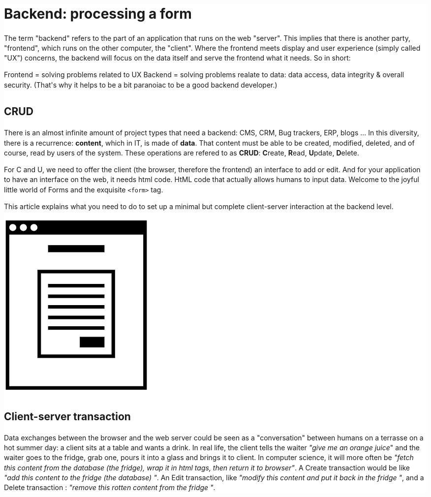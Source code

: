 # Backend: processing a form

The term "backend" refers to the part of an application that runs on the web "server". This implies that there is another party, "frontend", which runs on the other computer, the "client". Where the frontend meets display and user experience (simply called "UX") concerns, the backend will focus on the data itself and serve the frontend what it needs. So in short:

Frontend = solving problems related to UX
Backend = solving problems realate to data: data access, data integrity & overall security. (That's why it helps to be a bit paranoiac to be a good backend developer.)

## CRUD

There is an almost infinite amount of project types that need a backend: CMS, CRM, Bug trackers, ERP, blogs ... In this diversity, there is a recurrence: **content**, which in IT, is made of **data**. That content must be able to be created, modified, deleted, and of course, read by users of the system. These operations are refered to as **CRUD**: **C**reate, **R**ead, **U**pdate, **D**elete.

For C and U, we need to offer the client (the browser, therefore the frontend) an interface to add or edit. And for your application to have an interface on the web, it needs html code. HtML code that actually allows humans to input data. Welcome to the joyful little world of Forms and the exquisite `<form>` tag.

This article explains what you need to do to set up a minimal but complete client-server interaction at the backend level.

![form](./assets/form.png)

## Client-server transaction

Data exchanges between the browser and the web server could be seen as a "conversation" between humans on a terrasse on a hot summer day: a client sits at a table and wants a drink. In real life, the client tells the waiter _"give me an orange juice_" and the waiter goes to the fridge, grab one, pours it into a glass and brings it to client.
In computer science, it will more often be _"fetch this content from the database (the fridge), wrap it in html tags, then return it to browser"_. A Create transaction would be like _"add this content to the fridge (the database) "_. An Edit transaction, like _"modify this content and put it back in the fridge "_, and a Delete transaction : _"remove this rotten content from the fridge "_.
